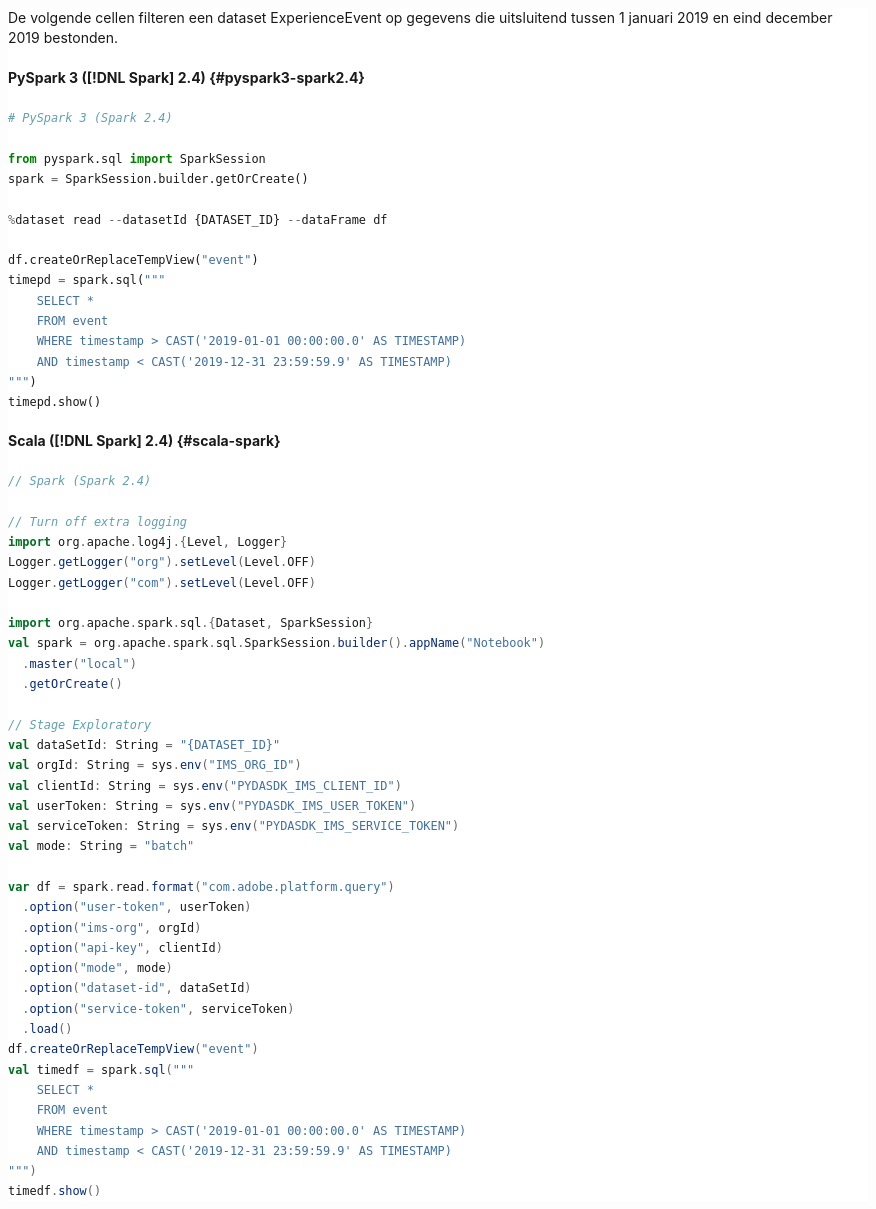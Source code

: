 De volgende cellen filteren een dataset ExperienceEvent op gegevens die uitsluitend tussen 1 januari 2019 en eind december 2019 bestonden.

#### PySpark 3 ([!DNL Spark] 2.4) {#pyspark3-spark2.4}

```python
# PySpark 3 (Spark 2.4)

from pyspark.sql import SparkSession
spark = SparkSession.builder.getOrCreate()

%dataset read --datasetId {DATASET_ID} --dataFrame df

df.createOrReplaceTempView("event")
timepd = spark.sql("""
    SELECT *
    FROM event
    WHERE timestamp > CAST('2019-01-01 00:00:00.0' AS TIMESTAMP)
    AND timestamp < CAST('2019-12-31 23:59:59.9' AS TIMESTAMP)
""")
timepd.show()
```

#### Scala ([!DNL Spark] 2.4) {#scala-spark}

```scala
// Spark (Spark 2.4)

// Turn off extra logging
import org.apache.log4j.{Level, Logger}
Logger.getLogger("org").setLevel(Level.OFF)
Logger.getLogger("com").setLevel(Level.OFF)

import org.apache.spark.sql.{Dataset, SparkSession}
val spark = org.apache.spark.sql.SparkSession.builder().appName("Notebook")
  .master("local")
  .getOrCreate()

// Stage Exploratory
val dataSetId: String = "{DATASET_ID}"
val orgId: String = sys.env("IMS_ORG_ID")
val clientId: String = sys.env("PYDASDK_IMS_CLIENT_ID")
val userToken: String = sys.env("PYDASDK_IMS_USER_TOKEN")
val serviceToken: String = sys.env("PYDASDK_IMS_SERVICE_TOKEN")
val mode: String = "batch"

var df = spark.read.format("com.adobe.platform.query")
  .option("user-token", userToken)
  .option("ims-org", orgId)
  .option("api-key", clientId)
  .option("mode", mode)
  .option("dataset-id", dataSetId)
  .option("service-token", serviceToken)
  .load()
df.createOrReplaceTempView("event")
val timedf = spark.sql("""
    SELECT * 
    FROM event 
    WHERE timestamp > CAST('2019-01-01 00:00:00.0' AS TIMESTAMP)
    AND timestamp < CAST('2019-12-31 23:59:59.9' AS TIMESTAMP)
""")
timedf.show()
```


[//]: # (Talk about the different Notebooks, introduce that certain starter notebooks are limited to particular kernels)
[//]: # (In the following samples, the first step is currently required but once the SDK is complete, users are no longer required to explicitly define client_context)